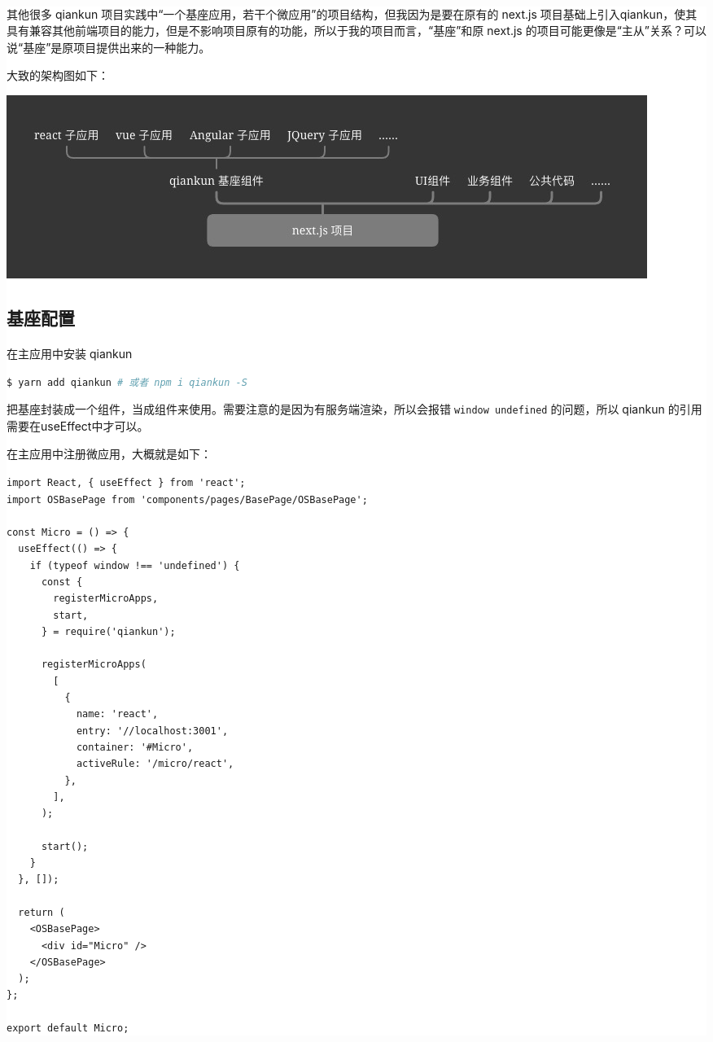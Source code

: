 其他很多 qiankun 项目实践中“一个基座应用，若干个微应用”的项目结构，但我因为是要在原有的 next.js 项目基础上引入qiankun，使其具有兼容其他前端项目的能力，但是不影响项目原有的功能，所以于我的项目而言，“基座”和原 next.js 的项目可能更像是“主从”关系？可以说“基座”是原项目提供出来的一种能力。

大致的架构图如下：

![项目架构.jpg](/assets/images/2021-10-19/2021-10-19-01.jpg)



## 基座配置

在主应用中安装 qiankun

```bash
$ yarn add qiankun # 或者 npm i qiankun -S
```

把基座封装成一个组件，当成组件来使用。需要注意的是因为有服务端渲染，所以会报错 `window undefined` 的问题，所以 qiankun 的引用需要在useEffect中才可以。

在主应用中注册微应用，大概就是如下： 

```tsx
import React, { useEffect } from 'react';
import OSBasePage from 'components/pages/BasePage/OSBasePage';

const Micro = () => {
  useEffect(() => {
    if (typeof window !== 'undefined') {
      const {
        registerMicroApps,
        start,
      } = require('qiankun');

      registerMicroApps(
        [
          {
            name: 'react',
            entry: '//localhost:3001',
            container: '#Micro',
            activeRule: '/micro/react',
          },
        ],
      );

      start();
    }
  }, []);

  return (
    <OSBasePage>
      <div id="Micro" />
    </OSBasePage>
  );
};

export default Micro;
```